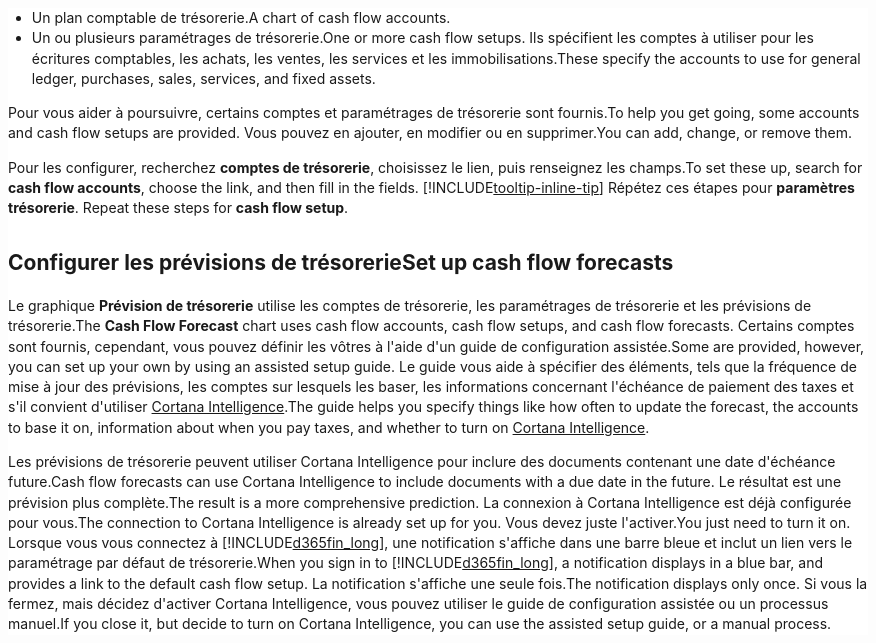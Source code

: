 * <span data-ttu-id="5b2f9-133">Un plan comptable de trésorerie.</span><span class="sxs-lookup"><span data-stu-id="5b2f9-133">A chart of cash flow accounts.</span></span>
* <span data-ttu-id="5b2f9-134">Un ou plusieurs paramétrages de trésorerie.</span><span class="sxs-lookup"><span data-stu-id="5b2f9-134">One or more cash flow setups.</span></span> <span data-ttu-id="5b2f9-135">Ils spécifient les comptes à utiliser pour les écritures comptables, les achats, les ventes, les services et les immobilisations.</span><span class="sxs-lookup"><span data-stu-id="5b2f9-135">These specify the accounts to use for general ledger, purchases, sales, services, and fixed assets.</span></span>  

<span data-ttu-id="5b2f9-136">Pour vous aider à poursuivre, certains comptes et paramétrages de trésorerie sont fournis.</span><span class="sxs-lookup"><span data-stu-id="5b2f9-136">To help you get going, some accounts and cash flow setups are provided.</span></span> <span data-ttu-id="5b2f9-137">Vous pouvez en ajouter, en modifier ou en supprimer.</span><span class="sxs-lookup"><span data-stu-id="5b2f9-137">You can add, change, or remove them.</span></span>  

<span data-ttu-id="5b2f9-138">Pour les configurer, recherchez **comptes de trésorerie**, choisissez le lien, puis renseignez les champs.</span><span class="sxs-lookup"><span data-stu-id="5b2f9-138">To set these up, search for **cash flow accounts**, choose the link, and then fill in the fields.</span></span> [!INCLUDE[tooltip-inline-tip](includes/tooltip-inline-tip_md.md)]<span data-ttu-id="5b2f9-139"> Répétez ces étapes pour **paramètres trésorerie**.</span><span class="sxs-lookup"><span data-stu-id="5b2f9-139"> Repeat these steps for **cash flow setup**.</span></span>  

## <a name="set-up-cash-flow-forecasts"></a><span data-ttu-id="5b2f9-140">Configurer les prévisions de trésorerie</span><span class="sxs-lookup"><span data-stu-id="5b2f9-140">Set up cash flow forecasts</span></span>
<span data-ttu-id="5b2f9-141">Le graphique **Prévision de trésorerie** utilise les comptes de trésorerie, les paramétrages de trésorerie et les prévisions de trésorerie.</span><span class="sxs-lookup"><span data-stu-id="5b2f9-141">The **Cash Flow Forecast** chart uses cash flow accounts, cash flow setups, and cash flow forecasts.</span></span> <span data-ttu-id="5b2f9-142">Certains comptes sont fournis, cependant, vous pouvez définir les vôtres à l'aide d'un guide de configuration assistée.</span><span class="sxs-lookup"><span data-stu-id="5b2f9-142">Some are provided, however, you can set up your own by using an assisted setup guide.</span></span> <span data-ttu-id="5b2f9-143">Le guide vous aide à spécifier des éléments, tels que la fréquence de mise à jour des prévisions, les comptes sur lesquels les baser, les informations concernant l'échéance de paiement des taxes et s'il convient d'utiliser [Cortana Intelligence](https://www.microsoft.com/en-us/cloud-platform/what-is-cortana-intelligence-suite).</span><span class="sxs-lookup"><span data-stu-id="5b2f9-143">The guide helps you specify things like how often to update the forecast, the accounts to base it on, information about when you pay taxes, and whether to turn on [Cortana Intelligence](https://www.microsoft.com/en-us/cloud-platform/what-is-cortana-intelligence-suite).</span></span>  

<span data-ttu-id="5b2f9-144">Les prévisions de trésorerie peuvent utiliser Cortana Intelligence pour inclure des documents contenant une date d'échéance future.</span><span class="sxs-lookup"><span data-stu-id="5b2f9-144">Cash flow forecasts can use Cortana Intelligence to include documents with a due date in the future.</span></span> <span data-ttu-id="5b2f9-145">Le résultat est une prévision plus complète.</span><span class="sxs-lookup"><span data-stu-id="5b2f9-145">The result is a more comprehensive prediction.</span></span> <span data-ttu-id="5b2f9-146">La connexion à Cortana Intelligence est déjà configurée pour vous.</span><span class="sxs-lookup"><span data-stu-id="5b2f9-146">The connection to Cortana Intelligence is already set up for you.</span></span> <span data-ttu-id="5b2f9-147">Vous devez juste l'activer.</span><span class="sxs-lookup"><span data-stu-id="5b2f9-147">You just need to turn it on.</span></span> <span data-ttu-id="5b2f9-148">Lorsque vous vous connectez à [!INCLUDE[d365fin_long](includes/d365fin_long_md.md)], une notification s'affiche dans une barre bleue et inclut un lien vers le paramétrage par défaut de trésorerie.</span><span class="sxs-lookup"><span data-stu-id="5b2f9-148">When you sign in to [!INCLUDE[d365fin_long](includes/d365fin_long_md.md)], a notification displays in a blue bar, and provides a link to the default cash flow setup.</span></span> <span data-ttu-id="5b2f9-149">La notification s'affiche une seule fois.</span><span class="sxs-lookup"><span data-stu-id="5b2f9-149">The notification displays only once.</span></span> <span data-ttu-id="5b2f9-150">Si vous la fermez, mais décidez d'activer Cortana Intelligence, vous pouvez utiliser le guide de configuration assistée ou un processus manuel.</span><span class="sxs-lookup"><span data-stu-id="5b2f9-150">If you close it, but decide to turn on Cortana Intelligence, you can use the assisted setup guide, or a manual process.</span></span>  

